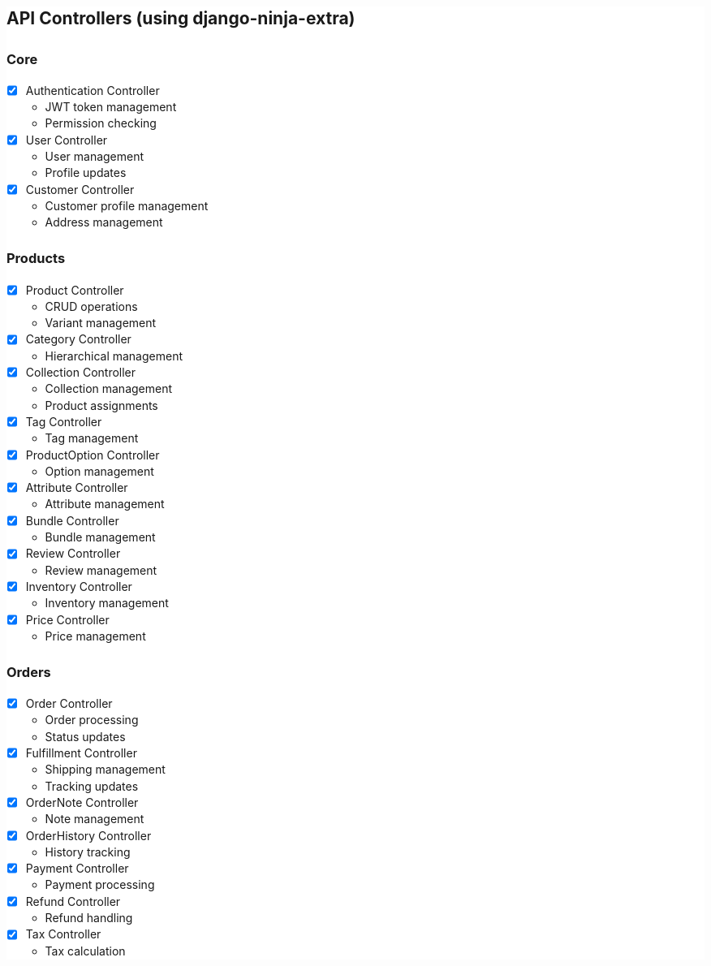 ## API Controllers (using django-ninja-extra)

### Core
- [X] Authentication Controller
    - JWT token management
    - Permission checking
- [X] User Controller
    - User management
    - Profile updates
- [X] Customer Controller
    - Customer profile management
    - Address management

### Products
- [X] Product Controller
    - CRUD operations
    - Variant management
- [X] Category Controller
    - Hierarchical management
- [X] Collection Controller
    - Collection management
    - Product assignments
- [X] Tag Controller
    - Tag management
- [X] ProductOption Controller
    - Option management
- [X] Attribute Controller
    - Attribute management
- [X] Bundle Controller
    - Bundle management
- [X] Review Controller
    - Review management
- [X] Inventory Controller
    - Inventory management
- [X] Price Controller
    - Price management

### Orders
- [X] Order Controller
    - Order processing
    - Status updates
- [X] Fulfillment Controller
    - Shipping management
    - Tracking updates
- [X] OrderNote Controller
    - Note management
- [X] OrderHistory Controller
    - History tracking
- [X] Payment Controller
    - Payment processing
- [X] Refund Controller
    - Refund handling
- [X] Tax Controller
    - Tax calculation
